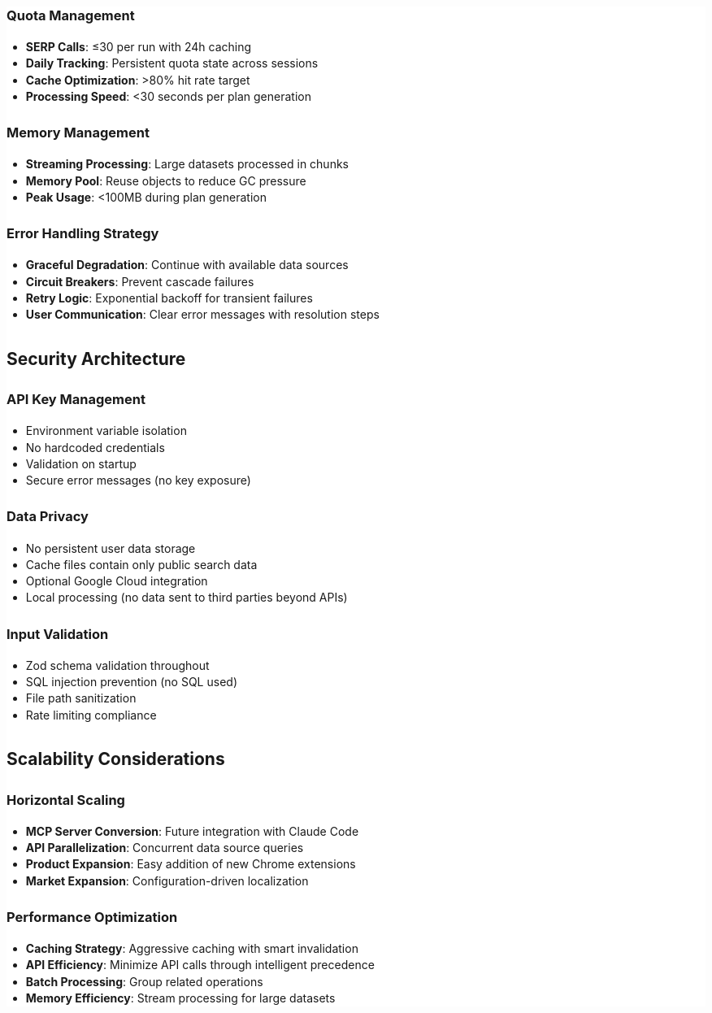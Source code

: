 ### Quota Management
- **SERP Calls**: ≤30 per run with 24h caching
- **Daily Tracking**: Persistent quota state across sessions
- **Cache Optimization**: >80% hit rate target
- **Processing Speed**: <30 seconds per plan generation

### Memory Management  
- **Streaming Processing**: Large datasets processed in chunks
- **Memory Pool**: Reuse objects to reduce GC pressure
- **Peak Usage**: <100MB during plan generation

### Error Handling Strategy
- **Graceful Degradation**: Continue with available data sources
- **Circuit Breakers**: Prevent cascade failures
- **Retry Logic**: Exponential backoff for transient failures
- **User Communication**: Clear error messages with resolution steps

## Security Architecture

### API Key Management
- Environment variable isolation
- No hardcoded credentials
- Validation on startup
- Secure error messages (no key exposure)

### Data Privacy
- No persistent user data storage
- Cache files contain only public search data
- Optional Google Cloud integration
- Local processing (no data sent to third parties beyond APIs)

### Input Validation
- Zod schema validation throughout
- SQL injection prevention (no SQL used)
- File path sanitization
- Rate limiting compliance

## Scalability Considerations

### Horizontal Scaling
- **MCP Server Conversion**: Future integration with Claude Code
- **API Parallelization**: Concurrent data source queries
- **Product Expansion**: Easy addition of new Chrome extensions
- **Market Expansion**: Configuration-driven localization

### Performance Optimization
- **Caching Strategy**: Aggressive caching with smart invalidation
- **API Efficiency**: Minimize API calls through intelligent precedence
- **Batch Processing**: Group related operations
- **Memory Efficiency**: Stream processing for large datasets
